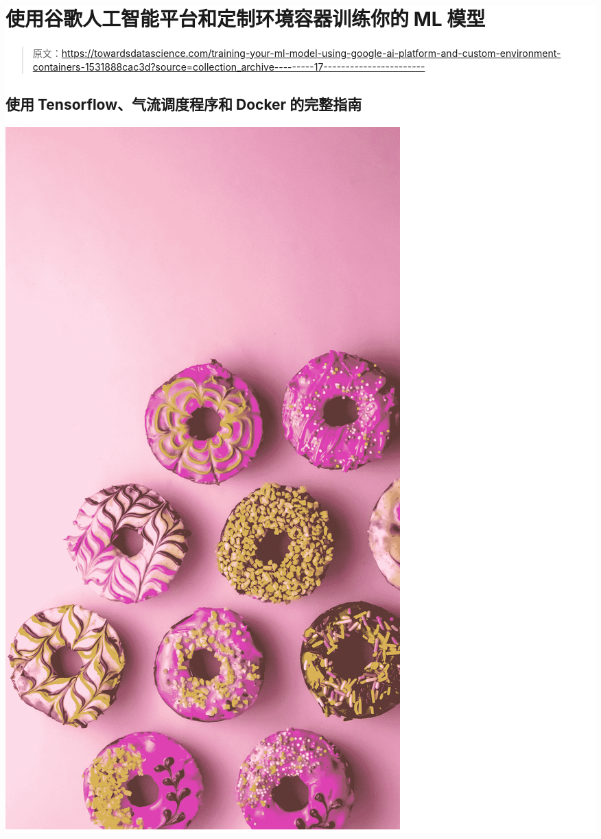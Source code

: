 # 使用谷歌人工智能平台和定制环境容器训练你的 ML 模型

> 原文：<https://towardsdatascience.com/training-your-ml-model-using-google-ai-platform-and-custom-environment-containers-1531888cac3d?source=collection_archive---------17----------------------->

## 使用 Tensorflow、气流调度程序和 Docker 的完整指南

![](img/4273b470992ec3f5d390cf28e3f78971.png)
